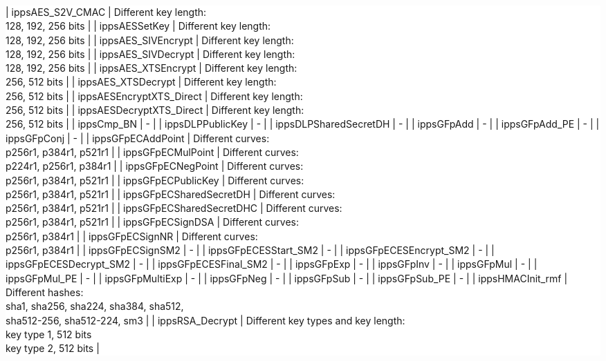 |     ippsAES_S2V_CMAC     |                        Different key length:<br>128, 192, 256 bits                         |
|      ippsAESSetKey       |                        Different key length:<br>128, 192, 256 bits                         |
|    ippsAES_SIVEncrypt    |                        Different key length:<br>128, 192, 256 bits                         |
|    ippsAES_SIVDecrypt    |                        Different key length:<br>128, 192, 256 bits                         |
|    ippsAES_XTSEncrypt    |                           Different key length:<br>256, 512 bits                           |
|    ippsAES_XTSDecrypt    |                           Different key length:<br>256, 512 bits                           |
| ippsAESEncryptXTS_Direct |                           Different key length:<br>256, 512 bits                           |
| ippsAESDecryptXTS_Direct |                           Different key length:<br>256, 512 bits                           |
|        ippsCmp_BN        |                                             -                                              |
|     ippsDLPPublicKey     |                                             -                                              |
|  ippsDLPSharedSecretDH   |                                             -                                              |
|        ippsGFpAdd        |                                             -                                              |
|      ippsGFpAdd_PE       |                                             -                                              |
|       ippsGFpConj        |                                             -                                              |
|    ippsGFpECAddPoint     |                        Different curves:<br>p256r1, p384r1, p521r1                         |
|    ippsGFpECMulPoint     |                        Different curves:<br>p224r1, p256r1, p384r1                         |
|    ippsGFpECNegPoint     |                        Different curves:<br>p256r1, p384r1, p521r1                         |
|    ippsGFpECPublicKey    |                        Different curves:<br>p256r1, p384r1, p521r1                         |
| ippsGFpECSharedSecretDH  |                        Different curves:<br>p256r1, p384r1, p521r1                         |
| ippsGFpECSharedSecretDHC |                        Different curves:<br>p256r1, p384r1, p521r1                         |
|     ippsGFpECSignDSA     |                            Different curves:<br>p256r1, p384r1                             |
|     ippsGFpECSignNR      |                            Different curves:<br>p256r1, p384r1                             |
|     ippsGFpECSignSM2     |                                             -                                              |
|   ippsGFpECESStart_SM2   |                                             -                                              |
|  ippsGFpECESEncrypt_SM2  |                                             -                                              |
|  ippsGFpECESDecrypt_SM2  |                                             -                                              |
|   ippsGFpECESFinal_SM2   |                                             -                                              |
|        ippsGFpExp        |                                             -                                              |
|        ippsGFpInv        |                                             -                                              |
|        ippsGFpMul        |                                             -                                              |
|      ippsGFpMul_PE       |                                             -                                              |
|     ippsGFpMultiExp      |                                             -                                              |
|        ippsGFpNeg        |                                             -                                              |
|        ippsGFpSub        |                                             -                                              |
|      ippsGFpSub_PE       |                                             -                                              |
|     ippsHMACInit_rmf     | Different hashes:<br>sha1, sha256, sha224, sha384, sha512, <br>sha512-256, sha512-224, sm3 |
|     ippsRSA_Decrypt      |    Different key types and key length:<br>key type 1, 512 bits<br>key type 2, 512 bits     |